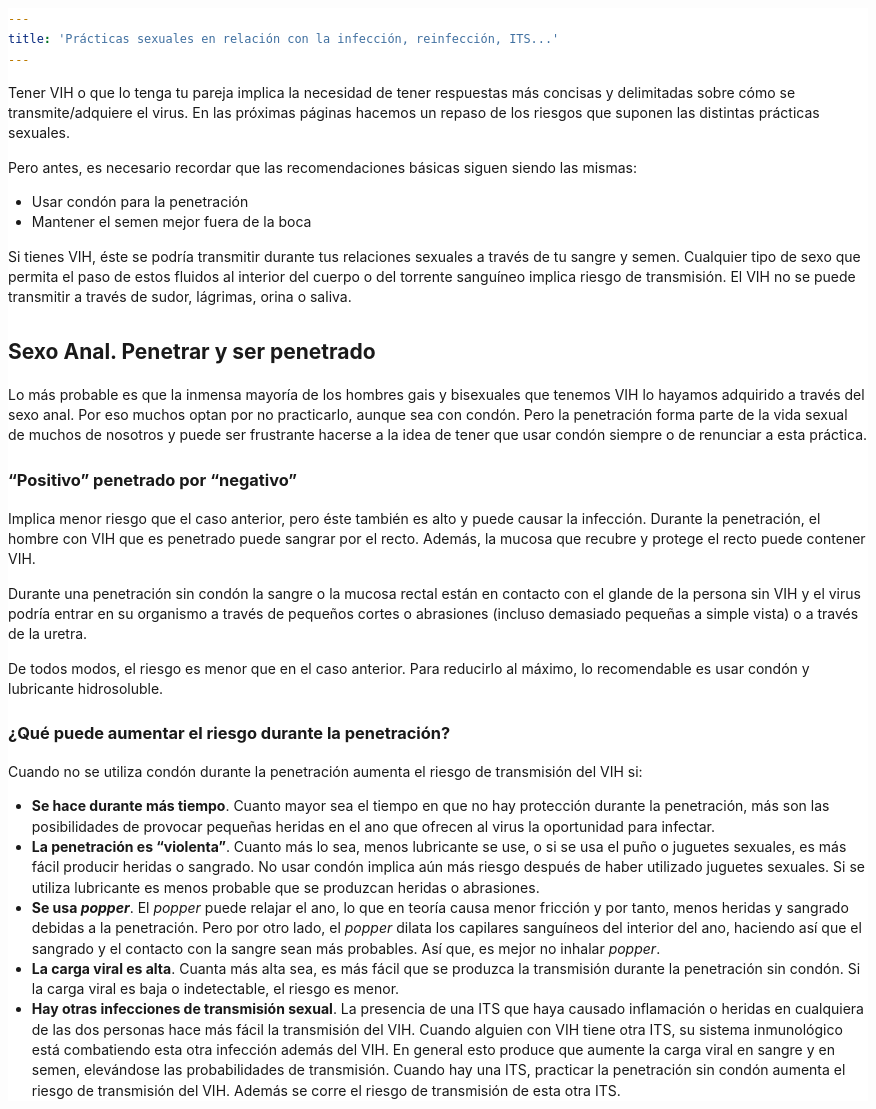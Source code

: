 ```yaml
---
title: 'Prácticas sexuales en relación con la infección, reinfección, ITS...'
---
```


Tener VIH o que lo tenga tu pareja implica la necesidad de tener respuestas más concisas y delimitadas sobre cómo se transmite/adquiere el virus. En las próximas páginas hacemos un repaso de los riesgos que suponen las distintas prácticas sexuales.

Pero antes, es necesario recordar que las recomendaciones básicas siguen siendo las mismas:

- Usar condón para la penetración
- Mantener el semen mejor fuera de la boca

Si tienes VIH, éste se podría transmitir durante tus relaciones sexuales a través de tu sangre y semen. Cualquier tipo de sexo que permita el paso de estos fluidos al interior del cuerpo o del torrente sanguíneo implica riesgo de transmisión. El VIH no se puede transmitir a través de sudor, lágrimas, orina o saliva.

## Sexo Anal. Penetrar y ser penetrado

Lo más probable es que la inmensa mayoría de los hombres gais y bisexuales que tenemos VIH lo hayamos adquirido a través del sexo anal. Por eso muchos optan por no practicarlo, aunque sea con condón. Pero la penetración forma parte de la vida sexual de muchos de nosotros y puede ser frustrante hacerse a la idea de tener que usar condón siempre o de renunciar a esta práctica.

### “Positivo” penetrado por “negativo”

Implica menor riesgo que el caso anterior, pero éste también es alto y puede causar la infección. Durante la penetración, el hombre con VIH que es penetrado puede sangrar por el recto. Además, la mucosa que recubre y protege el recto puede contener VIH.

Durante una penetración sin condón la sangre o la mucosa rectal están en contacto con el glande de la persona sin VIH y el virus podría entrar en su organismo a través de pequeños cortes o abrasiones (incluso demasiado pequeñas a simple vista) o a través de la uretra.

De todos modos, el riesgo es menor que en el caso anterior. Para reducirlo al máximo, lo recomendable es usar condón y lubricante hidrosoluble.

### ¿Qué puede aumentar el riesgo durante la penetración?

Cuando no se utiliza condón durante la penetración aumenta el riesgo de transmisión del VIH si:

- **Se hace durante más tiempo**. Cuanto mayor sea el tiempo en que no hay protección durante la penetración, más son las posibilidades de provocar pequeñas heridas en el ano que ofrecen al virus la oportunidad para infectar.
- **La penetración es “violenta”**. Cuanto más lo sea, menos lubricante se use, o si se usa el puño o juguetes sexuales, es más fácil producir heridas o sangrado. No usar condón implica aún más riesgo después de haber utilizado juguetes sexuales. Si se utiliza lubricante es menos probable que se produzcan heridas o abrasiones.
- **Se usa _popper_**. El _popper_ puede relajar el ano, lo que en teoría causa menor fricción y por tanto, menos heridas y sangrado debidas a la penetración. Pero por otro lado, el _popper_ dilata los capilares sanguíneos del interior del ano, haciendo así que el sangrado y el contacto con la sangre sean más probables. Así que, es mejor no inhalar _popper_.
- **La carga viral es alta**. Cuanta más alta sea, es más fácil que se produzca la transmisión durante la penetración sin condón. Si la carga viral es baja o indetectable, el riesgo es menor.
- **Hay otras infecciones de transmisión sexual**. La presencia de una ITS que haya causado inflamación o heridas en cualquiera de las dos personas hace más fácil la transmisión del VIH. Cuando alguien con VIH tiene otra ITS, su sistema inmunológico está combatiendo esta otra infección además del VIH. En general esto produce que aumente la carga viral en sangre y en semen, elevándose las probabilidades de transmisión. Cuando hay una ITS, practicar la penetración sin condón aumenta el riesgo de transmisión del VIH. Además se corre el riesgo de transmisión de esta otra ITS.
